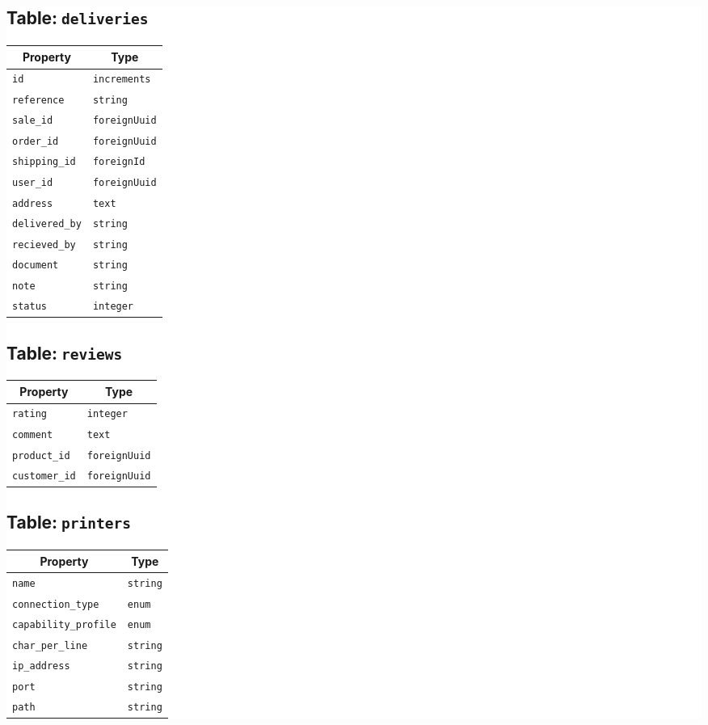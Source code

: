 ## Table: `deliveries`

| Property | Type |
| --- | --- |
| `id` | `increments` |
| `reference` | `string` |
| `sale_id` | `foreignUuid` |
| `order_id` | `foreignUuid` |
| `shipping_id` | `foreignId` |
| `user_id` | `foreignUuid` |
| `address` | `text` |
| `delivered_by` | `string` |
| `recieved_by` | `string` |
| `document` | `string` |
| `note` | `string` |
| `status` | `integer` |

## Table: `reviews`

| Property | Type |
| --- | --- |
| `rating` | `integer` |
| `comment` | `text` |
| `product_id` | `foreignUuid` |
| `customer_id` | `foreignUuid` |

## Table: `printers`

| Property | Type |
| --- | --- |
| `name` | `string` |
| `connection_type` | `enum` |
| `capability_profile` | `enum` |
| `char_per_line` | `string` |
| `ip_address` | `string` |
| `port` | `string` |
| `path` | `string` |

